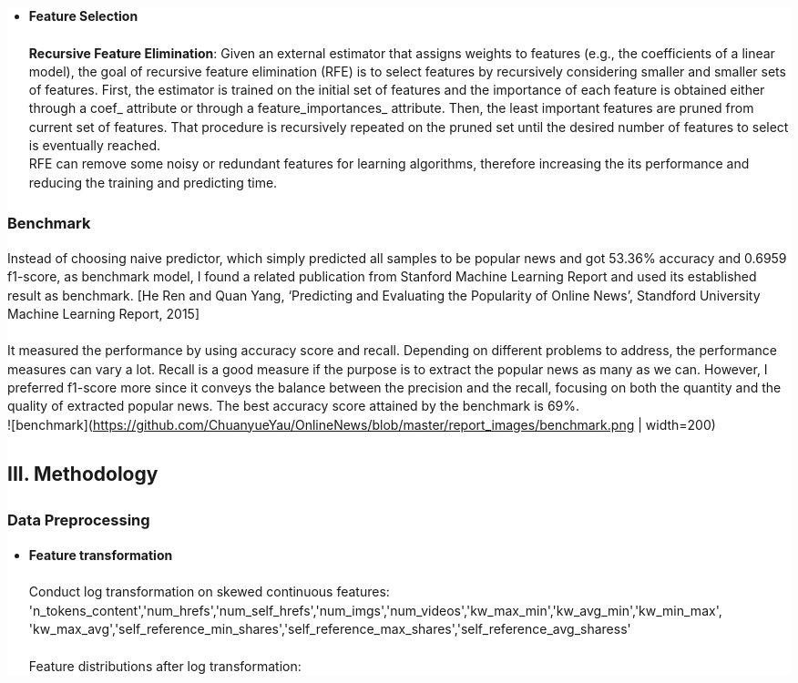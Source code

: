 - **Feature Selection**<br><br>
**Recursive Feature Elimination**: Given an external estimator that assigns weights to features 
(e.g., the coefficients of a linear model), the goal of recursive feature elimination (RFE) 
is to select features by recursively considering smaller and smaller sets of features. First, 
the estimator is trained on the initial set of features and the importance of each feature 
is obtained either through a coef\_ attribute or through a feature\_importances\_ attribute. 
Then, the least important features are pruned from current set of features. That procedure is 
recursively repeated on the pruned set until the desired number of features to select is eventually reached.<br>
RFE can remove some noisy or redundant features for learning algorithms, therefore increasing the 
its performance and reducing the training and predicting time.

### Benchmark

Instead of choosing naive predictor, which simply predicted all samples to be popular news and got 53.36% accuracy
and 0.6959 f1-score, as benchmark model, I found a related publication from Stanford Machine Learning Report 
and used its established result as benchmark. [He Ren and Quan Yang, ‘Predicting and Evaluating the Popularity of Online News’, 
Standford University Machine Learning Report, 2015] <br><br>
It measured the performance by using accuracy score and recall. Depending on different problems to address, 
the performance measures can vary a lot. Recall is a good measure if the purpose is to extract the popular 
news as many as we can. However, I preferred f1-score more since it conveys the balance between the precision 
and the recall, focusing on both the quantity and the quality of extracted popular news. The best accuracy 
score attained by the benchmark is 69%.<br>
![benchmark](https://github.com/ChuanyueYau/OnlineNews/blob/master/report_images/benchmark.png | width=200)



## III. Methodology

### Data Preprocessing

- **Feature transformation**<br><br>
Conduct log transformation on skewed continuous features:<br>
'n_tokens_content','num_hrefs','num_self_hrefs','num_imgs','num_videos','kw_max_min','kw_avg_min','kw_min_max',
'kw_max_avg','self_reference_min_shares','self_reference_max_shares','self_reference_avg_sharess'<br><br>
Feature distributions after log transformation:<br>